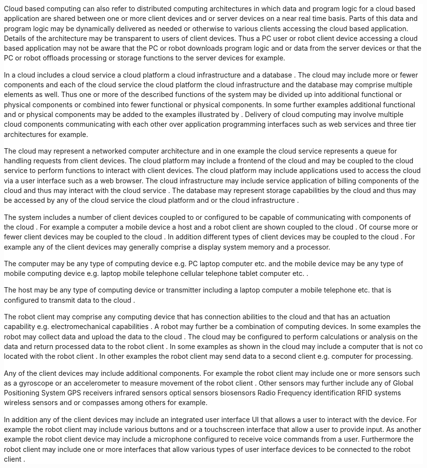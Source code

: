 Cloud based computing can also refer to distributed computing architectures in which data and program logic for a cloud based application are shared between one or more client devices and or server devices on a near real time basis. Parts of this data and program logic may be dynamically delivered as needed or otherwise to various clients accessing the cloud based application. Details of the architecture may be transparent to users of client devices. Thus a PC user or robot client device accessing a cloud based application may not be aware that the PC or robot downloads program logic and or data from the server devices or that the PC or robot offloads processing or storage functions to the server devices for example.

In a cloud includes a cloud service a cloud platform a cloud infrastructure and a database . The cloud may include more or fewer components and each of the cloud service the cloud platform the cloud infrastructure and the database may comprise multiple elements as well. Thus one or more of the described functions of the system may be divided up into additional functional or physical components or combined into fewer functional or physical components. In some further examples additional functional and or physical components may be added to the examples illustrated by . Delivery of cloud computing may involve multiple cloud components communicating with each other over application programming interfaces such as web services and three tier architectures for example.

The cloud may represent a networked computer architecture and in one example the cloud service represents a queue for handling requests from client devices. The cloud platform may include a frontend of the cloud and may be coupled to the cloud service to perform functions to interact with client devices. The cloud platform may include applications used to access the cloud via a user interface such as a web browser. The cloud infrastructure may include service application of billing components of the cloud and thus may interact with the cloud service . The database may represent storage capabilities by the cloud and thus may be accessed by any of the cloud service the cloud platform and or the cloud infrastructure .

The system includes a number of client devices coupled to or configured to be capable of communicating with components of the cloud . For example a computer a mobile device a host and a robot client are shown coupled to the cloud . Of course more or fewer client devices may be coupled to the cloud . In addition different types of client devices may be coupled to the cloud . For example any of the client devices may generally comprise a display system memory and a processor.

The computer may be any type of computing device e.g. PC laptop computer etc. and the mobile device may be any type of mobile computing device e.g. laptop mobile telephone cellular telephone tablet computer etc. .

The host may be any type of computing device or transmitter including a laptop computer a mobile telephone etc. that is configured to transmit data to the cloud .

The robot client may comprise any computing device that has connection abilities to the cloud and that has an actuation capability e.g. electromechanical capabilities . A robot may further be a combination of computing devices. In some examples the robot may collect data and upload the data to the cloud . The cloud may be configured to perform calculations or analysis on the data and return processed data to the robot client . In some examples as shown in the cloud may include a computer that is not co located with the robot client . In other examples the robot client may send data to a second client e.g. computer for processing.

Any of the client devices may include additional components. For example the robot client may include one or more sensors such as a gyroscope or an accelerometer to measure movement of the robot client . Other sensors may further include any of Global Positioning System GPS receivers infrared sensors optical sensors biosensors Radio Frequency identification RFID systems wireless sensors and or compasses among others for example.

In addition any of the client devices may include an integrated user interface UI that allows a user to interact with the device. For example the robot client may include various buttons and or a touchscreen interface that allow a user to provide input. As another example the robot client device may include a microphone configured to receive voice commands from a user. Furthermore the robot client may include one or more interfaces that allow various types of user interface devices to be connected to the robot client .
